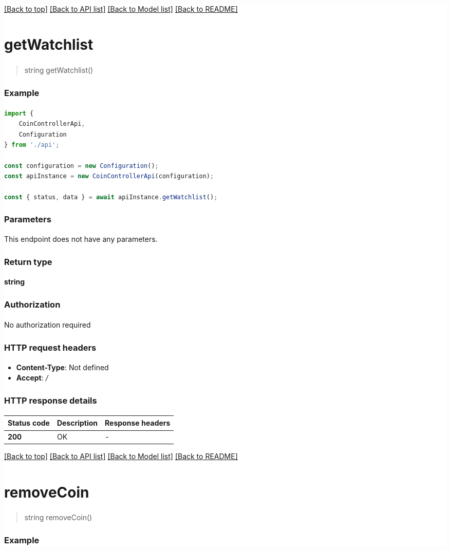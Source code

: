 [[Back to top]](#) [[Back to API list]](../README.md#documentation-for-api-endpoints) [[Back to Model list]](../README.md#documentation-for-models) [[Back to README]](../README.md)

# **getWatchlist**
> string getWatchlist()


### Example

```typescript
import {
    CoinControllerApi,
    Configuration
} from './api';

const configuration = new Configuration();
const apiInstance = new CoinControllerApi(configuration);

const { status, data } = await apiInstance.getWatchlist();
```

### Parameters
This endpoint does not have any parameters.


### Return type

**string**

### Authorization

No authorization required

### HTTP request headers

 - **Content-Type**: Not defined
 - **Accept**: */*


### HTTP response details
| Status code | Description | Response headers |
|-------------|-------------|------------------|
|**200** | OK |  -  |

[[Back to top]](#) [[Back to API list]](../README.md#documentation-for-api-endpoints) [[Back to Model list]](../README.md#documentation-for-models) [[Back to README]](../README.md)

# **removeCoin**
> string removeCoin()


### Example
